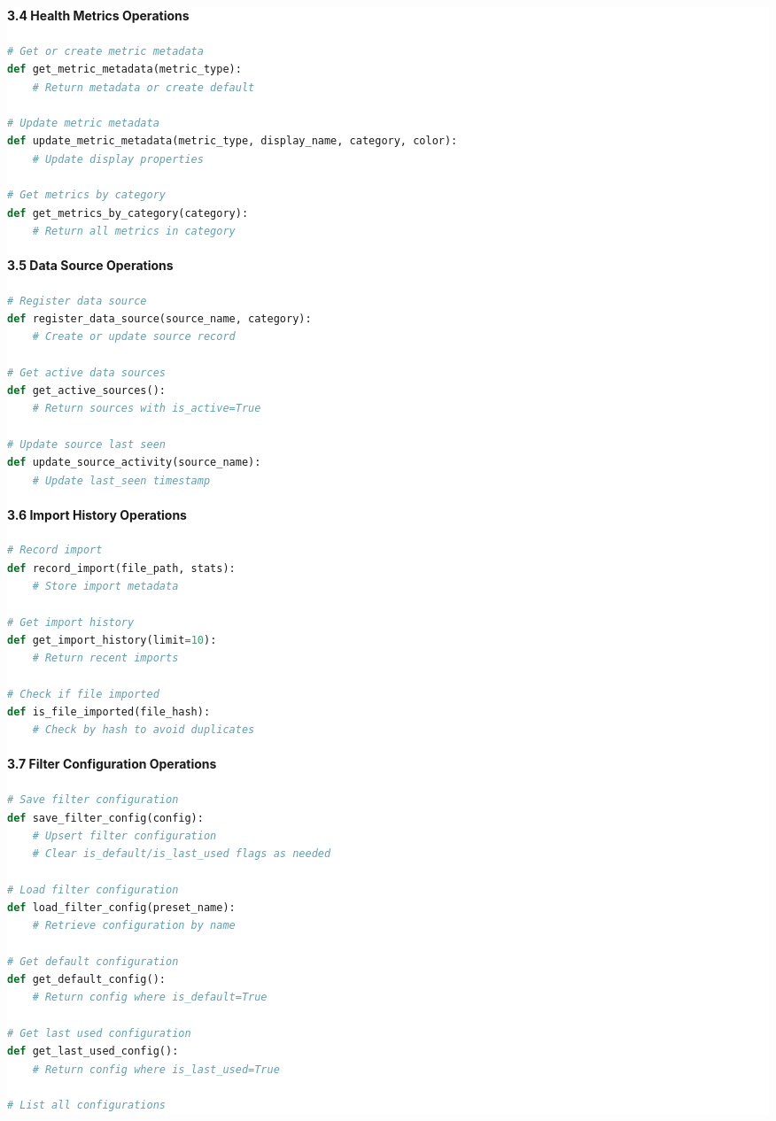 #### 3.4 Health Metrics Operations
```python
# Get or create metric metadata
def get_metric_metadata(metric_type):
    # Return metadata or create default
    
# Update metric metadata
def update_metric_metadata(metric_type, display_name, category, color):
    # Update display properties
    
# Get metrics by category
def get_metrics_by_category(category):
    # Return all metrics in category
```

#### 3.5 Data Source Operations
```python
# Register data source
def register_data_source(source_name, category):
    # Create or update source record
    
# Get active data sources
def get_active_sources():
    # Return sources with is_active=True
    
# Update source last seen
def update_source_activity(source_name):
    # Update last_seen timestamp
```

#### 3.6 Import History Operations
```python
# Record import
def record_import(file_path, stats):
    # Store import metadata
    
# Get import history
def get_import_history(limit=10):
    # Return recent imports
    
# Check if file imported
def is_file_imported(file_hash):
    # Check by hash to avoid duplicates
```

#### 3.7 Filter Configuration Operations
```python
# Save filter configuration
def save_filter_config(config):
    # Upsert filter configuration
    # Clear is_default/is_last_used flags as needed
    
# Load filter configuration
def load_filter_config(preset_name):
    # Retrieve configuration by name
    
# Get default configuration
def get_default_config():
    # Return config where is_default=True
    
# Get last used configuration
def get_last_used_config():
    # Return config where is_last_used=True
    
# List all configurations
```